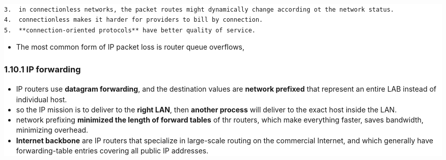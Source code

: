     3.  in connectionless networks, the packet routes might dynamically change according ot the network status.
    4.  connectionless makes it harder for providers to bill by connection.
    5.  **connection-oriented protocols** have better quality of service.
-   The most common form of IP packet loss is router queue overflows,

### 1.10.1 IP forwarding

-   IP routers use **datagram forwarding**, and the destination values are **network prefixed** that represent an entire LAB instead of individual host.
-   so the IP mission is to deliver to the **right LAN**, then **another process** will deliver to the exact host inside the LAN.
-   network prefixing **minimized the length of forward tables** of thr routers, which make everything faster, saves bandwidth, minimizing overhead.
-   **Internet backbone** are IP routers that specialize in large-scale routing on the commercial Internet, and which generally have forwarding-table entries covering all public IP addresses.
